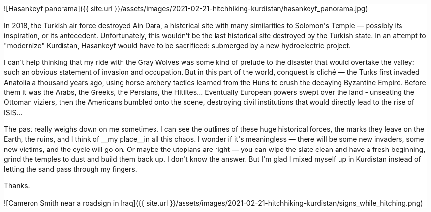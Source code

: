 ![Hasankeyf panorama]({{ site.url }}/assets/images/2021-02-21-hitchhiking-kurdistan/hasankeyf_panorama.jpg)

In 2018, the Turkish air force destroyed [Ain Dara]([https://en.wikipedia.org/wiki/Ain_Dara_(archaeological_site)#Similarities_with_Solomon's_Temple](https://en.wikipedia.org/wiki/Ain_Dara_(archaeological_site)#Similarities_with_Solomon's_Temple)), a historical site with many similarities to Solomon's Temple — possibly its inspiration, or its antecedent. Unfortunately, this wouldn't be the last historical site destroyed by the Turkish state. In an attempt to "modernize" Kurdistan, Hasankeyf would have to be sacrificed: submerged by a new hydroelectric project.

I can't help thinking that my ride with the Gray Wolves was some kind of prelude to the disaster that would overtake the valley: such an obvious statement of invasion and occupation. But in this part of the world, conquest is cliché — the Turks first invaded Anatolia a thousand years ago, using horse archery tactics learned from the Huns to crush the decaying Byzantine Empire. Before them it was the Arabs, the Greeks, the Persians, the Hittites... Eventually European powers swept over the land - unseating the Ottoman viziers, then the Americans bumbled onto the scene, destroying civil institutions that would directly lead to the rise of ISIS...

The past really weighs down on me sometimes. I can see the outlines of these huge historical forces, the marks they leave on the Earth, the ruins, and I think of __my place__in all this chaos. I wonder if it's meaningless — there will be some new invaders, some new victims, and the cycle will go on. Or maybe the utopians are right — you can wipe the slate clean and have a fresh beginning, grind the temples to dust and build them back up. I don't know the answer. But I'm glad I mixed myself up in Kurdistan instead of letting the sand pass through my fingers.

Thanks.

![Cameron Smith near a roadsign in Iraq]({{ site.url }}/assets/images/2021-02-21-hitchhiking-kurdistan/signs_while_hitching.png)

